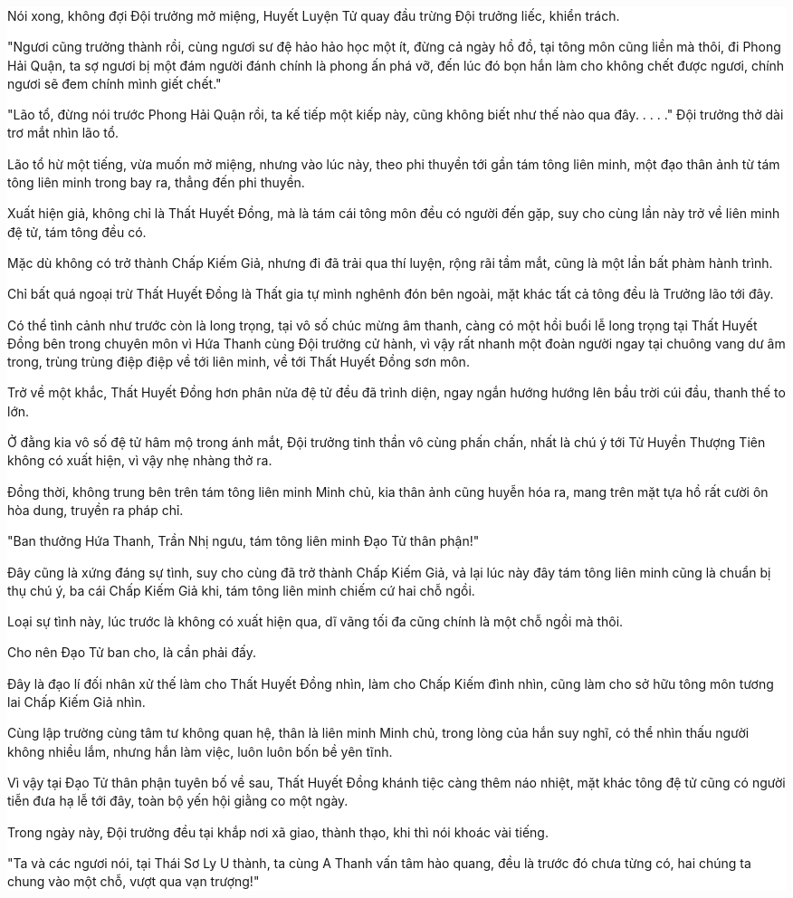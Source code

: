 Nói xong, không đợi Đội trưởng mở miệng, Huyết Luyện Tử quay đầu trừng Đội trưởng liếc, khiển trách.

"Ngươi cũng trưởng thành rồi, cùng ngươi sư đệ hảo hảo học một ít, đừng cả ngày hồ đồ, tại tông môn cũng liền mà thôi, đi Phong Hải Quận, ta sợ ngươi bị một đám người đánh chính là phong ấn phá vỡ, đến lúc đó bọn hắn làm cho không chết được ngươi, chính ngươi sẽ đem chính mình giết chết."

"Lão tổ, đừng nói trước Phong Hải Quận rồi, ta kế tiếp một kiếp này, cũng không biết như thế nào qua đây. . . . ." Đội trưởng thở dài trơ mắt nhìn lão tổ.

Lão tổ hừ một tiếng, vừa muốn mở miệng, nhưng vào lúc này, theo phi thuyền tới gần tám tông liên minh, một đạo thân ảnh từ tám tông liên minh trong bay ra, thẳng đến phi thuyền.

Xuất hiện giả, không chỉ là Thất Huyết Đồng, mà là tám cái tông môn đều có người đến gặp, suy cho cùng lần này trở về liên minh đệ tử, tám tông đều có.

Mặc dù không có trở thành Chấp Kiếm Giả, nhưng đi đã trải qua thí luyện, rộng rãi tầm mắt, cũng là một lần bất phàm hành trình.

Chỉ bất quá ngoại trừ Thất Huyết Đồng là Thất gia tự mình nghênh đón bên ngoài, mặt khác tất cả tông đều là Trưởng lão tới đây.

Có thể tình cảnh như trước còn là long trọng, tại vô số chúc mừng âm thanh, càng có một hồi buổi lễ long trọng tại Thất Huyết Đồng bên trong chuyên môn vì Hứa Thanh cùng Đội trưởng cử hành, vì vậy rất nhanh một đoàn người ngay tại chuông vang dư âm trong, trùng trùng điệp điệp về tới liên minh, về tới Thất Huyết Đồng sơn môn.

Trở về một khắc, Thất Huyết Đồng hơn phân nửa đệ tử đều đã trình diện, ngay ngắn hướng hướng lên bầu trời cúi đầu, thanh thế to lớn.

Ở đằng kia vô số đệ tử hâm mộ trong ánh mắt, Đội trưởng tinh thần vô cùng phấn chấn, nhất là chú ý tới Tử Huyền Thượng Tiên không có xuất hiện, vì vậy nhẹ nhàng thở ra.

Đồng thời, không trung bên trên tám tông liên minh Minh chủ, kia thân ảnh cũng huyễn hóa ra, mang trên mặt tựa hồ rất cười ôn hòa dung, truyền ra pháp chỉ.

"Ban thưởng Hứa Thanh, Trần Nhị ngưu, tám tông liên minh Đạo Tử thân phận!"

Đây cũng là xứng đáng sự tình, suy cho cùng đã trở thành Chấp Kiếm Giả, vả lại lúc này đây tám tông liên minh cũng là chuẩn bị thụ chú ý, ba cái Chấp Kiếm Giả khi, tám tông liên minh chiếm cứ hai chỗ ngồi.

Loại sự tình này, lúc trước là không có xuất hiện qua, dĩ vãng tối đa cũng chính là một chỗ ngồi mà thôi.

Cho nên Đạo Tử ban cho, là cần phải đấy.

Đây là đạo lí đối nhân xử thế làm cho Thất Huyết Đồng nhìn, làm cho Chấp Kiếm đình nhìn, cũng làm cho sở hữu tông môn tương lai Chấp Kiếm Giả nhìn.

Cùng lập trường cùng tâm tư không quan hệ, thân là liên minh Minh chủ, trong lòng của hắn suy nghĩ, có thể nhìn thấu người không nhiều lắm, nhưng hắn làm việc, luôn luôn bốn bề yên tĩnh.

Vì vậy tại Đạo Tử thân phận tuyên bố về sau, Thất Huyết Đồng khánh tiệc càng thêm náo nhiệt, mặt khác tông đệ tử cũng có người tiễn đưa hạ lễ tới đây, toàn bộ yến hội giằng co một ngày.

Trong ngày này, Đội trưởng đều tại khắp nơi xã giao, thành thạo, khi thì nói khoác vài tiếng.

"Ta và các ngươi nói, tại Thái Sơ Ly U thành, ta cùng A Thanh vấn tâm hào quang, đều là trước đó chưa từng có, hai chúng ta chung vào một chỗ, vượt qua vạn trượng!"
